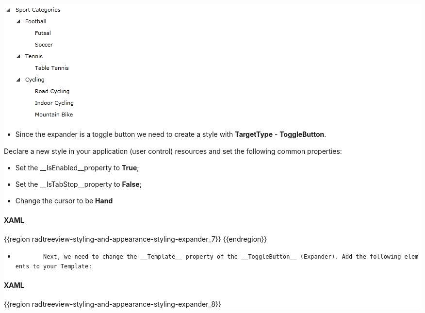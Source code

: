 ![](images/RadTreeView_StylingAppearanceStylingExpander_090.png)

* Since the expander is a toggle button we need to create a style with __TargetType__ - __ToggleButton__.
			  

Declare a new style in your application (user control) resources and set the following common properties:

* Set the __IsEnabled__property to __True__;
			  

* Set the __IsTabStop__property to __False__;
			  

* Change the cursor to be __Hand__

#### __XAML__

{{region radtreeview-styling-and-appearance-styling-expander_7}}
	<Style x:Key="ExpanderStyle" TargetType="ToggleButton">
	    <Setter Property="IsEnabled" Value="True" />
	    <Setter Property="IsTabStop" Value="False" />
	    <Setter Property="Cursor" Value="Hand"/>
	</Style>
	{{endregion}}



* 
			  Next, we need to change the __Template__ property of the __ToggleButton__ (Expander). Add the following elements to your Template:
			

#### __XAML__

{{region radtreeview-styling-and-appearance-styling-expander_8}}
	<Style x:Key="ExpanderStyle" TargetType="{x:Type ToggleButton}">
	    <Setter Property="IsEnabled" Value="True" />
	    <Setter Property="IsTabStop" Value="False" />
	    <Setter Property="Cursor" Value="Hand"/>
	    <Setter Property="Template">
	        <Setter.Value>
	            <ControlTemplate TargetType="{x:Type ToggleButton}">
	                <Grid x:Name="Button" Margin="0,4,0,0" HorizontalAlignment="Right"
	                               VerticalAlignment="Top" Width="16" Height="16">
	                    <Rectangle Stroke="#FF027BA6" HorizontalAlignment="Stretch"
	                                   VerticalAlignment="Stretch" Width="Auto" Height="Auto"
	                                   RadiusX="3" RadiusY="3" Fill="#FF00A2DC">
	                    </Rectangle>
	                    <Rectangle x:Name="CollapsedVisual" HorizontalAlignment="Left"
	                                   VerticalAlignment="Top" Width="2" Height="8" RadiusX="0"
	                                   RadiusY="0" Fill="#FFFFFFFF" Margin="7,4,0,0" />
	                    <Rectangle RadiusX="0" RadiusY="0" Fill="#FFFFFFFF"
	                                   HorizontalAlignment="Left" Margin="4,7,0,0"
	                                   VerticalAlignment="Top" Width="8" Height="2" />
	                </Grid>